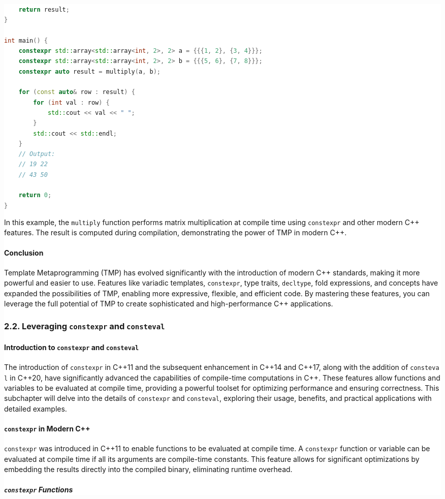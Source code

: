 ```cpp
    return result;
}

int main() {
    constexpr std::array<std::array<int, 2>, 2> a = {{{1, 2}, {3, 4}}};
    constexpr std::array<std::array<int, 2>, 2> b = {{{5, 6}, {7, 8}}};
    constexpr auto result = multiply(a, b);

    for (const auto& row : result) {
        for (int val : row) {
            std::cout << val << " ";
        }
        std::cout << std::endl;
    }
    // Output:
    // 19 22
    // 43 50

    return 0;
}
```

In this example, the `multiply` function performs matrix multiplication at compile time using `constexpr` and other modern C++ features. The result is computed during compilation, demonstrating the power of TMP in modern C++.

#### Conclusion

Template Metaprogramming (TMP) has evolved significantly with the introduction of modern C++ standards, making it more powerful and easier to use. Features like variadic templates, `constexpr`, type traits, `decltype`, fold expressions, and concepts have expanded the possibilities of TMP, enabling more expressive, flexible, and efficient code. By mastering these features, you can leverage the full potential of TMP to create sophisticated and high-performance C++ applications.

### 2.2. Leveraging `constexpr` and `consteval`

#### Introduction to `constexpr` and `consteval`

The introduction of `constexpr` in C++11 and the subsequent enhancement in C++14 and C++17, along with the addition of `consteval` in C++20, have significantly advanced the capabilities of compile-time computations in C++. These features allow functions and variables to be evaluated at compile time, providing a powerful toolset for optimizing performance and ensuring correctness. This subchapter will delve into the details of `constexpr` and `consteval`, exploring their usage, benefits, and practical applications with detailed examples.

#### `constexpr` in Modern C++

`constexpr` was introduced in C++11 to enable functions to be evaluated at compile time. A `constexpr` function or variable can be evaluated at compile time if all its arguments are compile-time constants. This feature allows for significant optimizations by embedding the results directly into the compiled binary, eliminating runtime overhead.

##### `constexpr` Functions
